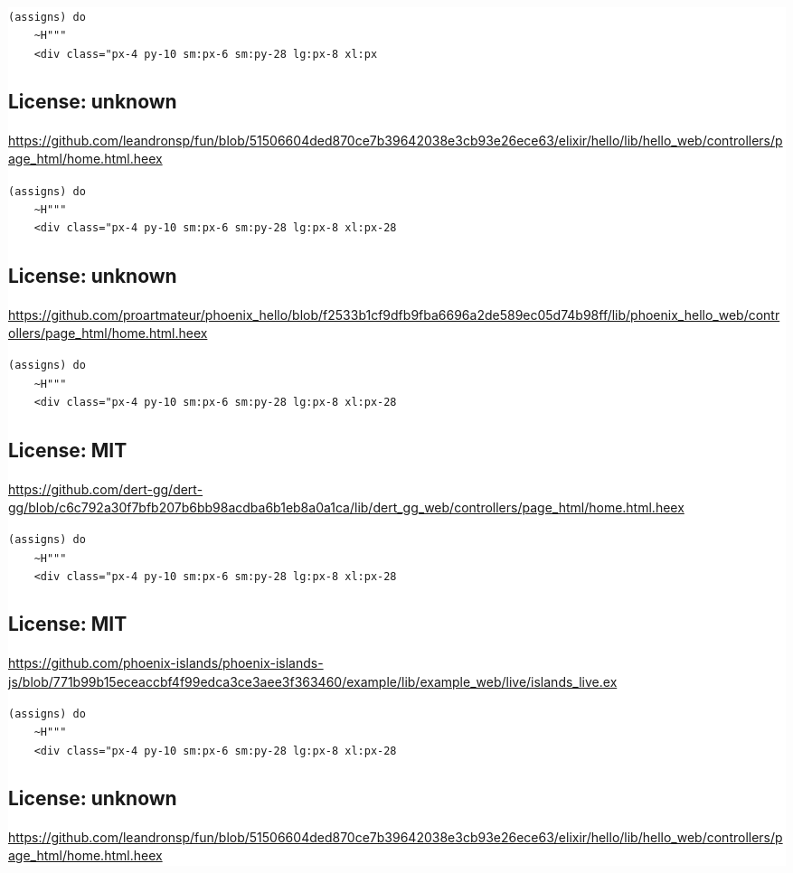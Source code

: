 ```
(assigns) do
    ~H"""
    <div class="px-4 py-10 sm:px-6 sm:py-28 lg:px-8 xl:px
```


## License: unknown
https://github.com/leandronsp/fun/blob/51506604ded870ce7b39642038e3cb93e26ece63/elixir/hello/lib/hello_web/controllers/page_html/home.html.heex

```
(assigns) do
    ~H"""
    <div class="px-4 py-10 sm:px-6 sm:py-28 lg:px-8 xl:px-28
```


## License: unknown
https://github.com/proartmateur/phoenix_hello/blob/f2533b1cf9dfb9fba6696a2de589ec05d74b98ff/lib/phoenix_hello_web/controllers/page_html/home.html.heex

```
(assigns) do
    ~H"""
    <div class="px-4 py-10 sm:px-6 sm:py-28 lg:px-8 xl:px-28
```


## License: MIT
https://github.com/dert-gg/dert-gg/blob/c6c792a30f7bfb207b6bb98acdba6b1eb8a0a1ca/lib/dert_gg_web/controllers/page_html/home.html.heex

```
(assigns) do
    ~H"""
    <div class="px-4 py-10 sm:px-6 sm:py-28 lg:px-8 xl:px-28
```


## License: MIT
https://github.com/phoenix-islands/phoenix-islands-js/blob/771b99b15eceaccbf4f99edca3ce3aee3f363460/example/lib/example_web/live/islands_live.ex

```
(assigns) do
    ~H"""
    <div class="px-4 py-10 sm:px-6 sm:py-28 lg:px-8 xl:px-28
```


## License: unknown
https://github.com/leandronsp/fun/blob/51506604ded870ce7b39642038e3cb93e26ece63/elixir/hello/lib/hello_web/controllers/page_html/home.html.heex
